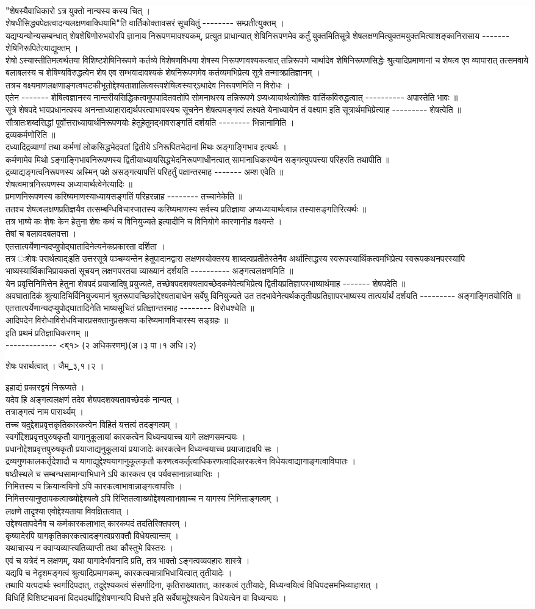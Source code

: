 "शेषस्यैवाधिकारो ऽत्र युक्तो नान्यस्य कस्य चित् ।  
शेषधीसिद्ध्यपेक्षत्वादन्यलक्षणवाक्धियामि"ति वार्तिकोक्तावसरं सूचयितुं -------- सम्प्रतीत्युक्तम् ।  
यद्यप्यन्योन्यसम्बन्धात् शेषशेषिणोरुभयोरपि ज्ञानाय निरूपणमावश्यकम्, प्रत्युत प्राधान्यात् शेषिनिरूपणमेव कर्तुं युक्तमितिसूत्रे शेषलक्षणमित्युक्तमयुक्तमित्याशङ्कानिरासाय ------- शेषिनिरूपितेत्याद्युक्तम् ।  
शेषो ऽस्यास्तीतिमत्वर्थतया विशिष्टशेषिनिरूपणे कर्तव्ये विशेषणविधया शेषस्य निरूपणावश्यकत्वात् तन्निरूपणे चार्थादेव शेषिनिरूपणसिद्धेः श्रुत्यादिप्रमाणानां च शेषत्व एव व्यापारात् तत्समवाये बलाबलस्य च शेषिण्यविरुद्धत्वेन शेष एव सम्भवादावश्यकं शेषनिरूपणमेव कर्तव्यमभिप्रेत्य सूत्रे तन्मात्रप्रतिज्ञानम् ।  
तत्रच वक्ष्यमाणलक्षणाङ्गत्वघटकीभूतोद्देश्यताशालित्वरूपशेषित्वस्यार्ऽथादेव निरूपणमिति न विरोधः ।  
एतेन ------- शेषित्वज्ञानस्य नान्तरीयसिद्धिकत्वमुपपादितवतोपि सोमनाथस्य तन्निरूपणे ऽप्यध्यायार्थत्वोक्तिः वार्तिकविरुद्धत्वात् ---------- अपास्तेति भावः ॥  
सूत्रे शेषपदे भावप्रधानत्वस्य अनन्ताध्याहाराद्यर्थपरत्वाभावस्यच सूचनेन शेषत्वमङ्गत्वं लक्ष्यते येनाध्यायेन तं वक्ष्याम इति सूत्रार्थमभिप्रेत्याह --------- शेषत्वेति ॥  
सौत्रातःशब्दसिद्धां पूर्वोत्तराध्यायार्थनिरूपणयोः हेतुहेतुमद्भावसङ्गतिं दर्शयति -------- भिन्नानामिति ।  
द्रव्यकर्मणोरिति ॥  
दध्यादिद्रव्याणां तथा कर्मणां लोकसिद्धभेदवतां द्वितीये ऽनिरूपितभेदानां मिथः अङ्गाङ्गिभाव इत्यर्थः ।  
कर्मणामेव मिथो ऽङ्गाङ्गिभावनिरूपणस्य द्वितीयाध्यायसिद्धभेदनिरूपणाधीनत्वात् सामानाधिकरण्येन सङ्गत्युपपत्त्या परिहरति तथापीति ॥  
द्रव्याद्यङ्गत्वनिरूपणस्य अस्मिन् पक्षे असङ्गत्यापत्तिं परिहर्तुं पक्षान्तरमाह ------- अम्श एवेति ॥  
शेषत्वमात्रनिरूपणस्य अध्यायार्थत्वेनेत्यादिः ॥  
प्रमाणनिरूपणस्य करिष्यमाणस्याध्यायसङ्गतिं परिहरन्नाह -------- तच्चानेकेति ॥  
ततश्च शेषत्वलक्षणप्रतिज्ञयैव तत्सम्बन्धिविचारजातस्य करिष्यमाणस्य सर्वस्य प्रतिज्ञाया अप्यध्यायार्थत्वान्न तस्यासङ्गतिरित्यर्थः ॥  
तत्र भाष्ये कः शेषः केन हेतुना शेषः कथं च विनियुज्यते इत्यादीनि च विनियोगे कारणानीह वक्ष्यन्ते ।  
तेषां च बलावदबलवत्ता ।  
एतत्तात्पर्येणान्यदप्युपोद्घातादिनेत्यनेकप्रकारता दर्शिता ।  
तत्र ःशेषः परार्थत्वाद्ःइति उत्तरसूत्रे पञ्चम्यन्तेन हेतूपादानद्वारा लक्षणस्योक्तस्य शाब्दत्वप्रतीतेस्तेनैव अर्थात्सिद्धस्य स्वरूपस्यार्थिकत्वमभिप्रेत्य स्वरूपकथनपरस्यापि भाष्यस्यार्थिकाभिप्रायकतां सूचयन् लक्षणपरतया व्याख्यानं दर्शयति ---------- अङ्गत्वलक्षणमिति ॥  
येन प्रवृत्तिनिमित्तेन हेतुना शेषपदं प्रयाजादिषु प्रयुज्यते, तच्छेषपदशक्यतावच्छेदकमेवेत्यभिप्रेत्य द्वितीयप्रतिज्ञापरभाष्यार्थमाह ------- शेषपदेति ॥  
अवघातादिकं श्रुत्यादिभिर्विनियुज्यमानं श्रुतरूपावच्छिन्नोद्देश्यताबाधेन सर्वेषु विनियुज्यते उत तदभावेनेत्यर्थकतृतीयप्रतिज्ञापरभाष्यस्य तात्पर्यार्थं दर्शयति --------- अङ्गाङ्गितयोरिति ॥  
एतत्तात्पर्येणान्यदप्युपोद्घातादिनेति भाष्यसूचितं प्रतिज्ञान्तरमाह -------- विरोधश्चेति ॥  
आदिपदेन विरोधाविरोधविचारप्रसक्तानुप्रसक्त्या करिष्यमाणविचारस्य सङ्ग्रहः ॥  
इति प्रथमं प्रतिज्ञाधिकरणम् ॥  
------------- <ब्१> (२ अधिकरणम्)(अ।३ पा।१ अधि।२)  

शेषः परार्थत्वात् । जैम्_३,१।२ ।

इहाद्यं प्रकारद्वयं निरूप्यते ।  
यदेव हि अङ्गत्वलक्षणं तदेव शेषपदशक्यतावच्छेदकं नान्यत् ।  
तत्राङ्गत्वं नाम पारार्थ्यम् ।  
तच्च यदुद्देशप्रवृत्तकृतिकारकत्वेन विहितं यत्तत्वं तदङ्गत्वम् ।  
स्वर्गोद्देशप्रवृत्तपुरुषकृतौ यागानुकूलायां कारकत्वेन विध्यन्वयाच्च यागे लक्षणसमन्वयः ।  
प्रधानोद्देशप्रवृत्तपुरुषकृतौ प्रयाजाद्यनुकूलायां प्रयाजादेः कारकत्वेन विध्यन्वयाच्च प्रयाजादावपि सः ।  
द्रव्यगुणकालकर्तृदेशादौ च यागाद्युद्देश्ययागानुकूलकृतौ करणत्वकर्तृत्वाधिकरणत्वादिकारकत्वेन विधेयत्वाद्यागाङ्गत्वाविघातः ।  
षष्ठीस्थले च सम्बन्धसामान्याभिधाने ऽपि कारकत्व एव पर्यवसानान्नाव्याप्तिः ।  
निमित्तस्य च क्रियान्वयिनो ऽपि कारकत्वाभावान्नाङ्गत्वापत्तिः ।  
निमित्तस्यानुष्ठापकत्वाख्योद्देश्यत्वे ऽपि रिप्सितत्वाख्योद्देश्यत्वाभावाच्च न यागस्य निमित्ताङ्गत्वम् ।  
लक्षणे तादृश्या एवोद्देश्यताया विवक्षितत्वात् ।  
उद्देश्यतापदेनैव च कर्मकारकलाभात् कारकपदं तदतिरिक्तपरम् ।  
कृष्यादेरपि यागकृतिकारकत्वादङ्गत्वप्रसक्तौ विधेयत्वान्तम् ।  
यथाचास्य न क्वाप्यव्याप्त्यतिव्याप्ती तथा कौस्तुभे विस्तरः ।  
एवं च यत्रेदं न लक्षणम्, यथा यागादेर्भावनादि प्रति, तत्र भाक्तो ऽङ्गत्वव्यवहारः शास्त्रे ।  
यद्यपि च नेदृशमङ्गत्वं श्रुत्यादिप्रमाणकम्, कारकत्वमात्राभिधायित्वात् तृतीयादेः ।  
तथापि यत्पदार्थः स्वर्गादिपदात्, तदुद्देश्यकत्वं संसर्गादिना, कृतिराख्यातात्, कारकत्वं तृतीयादेः, विध्यन्वयित्वं विधिपदसमभिव्याहारात् ।  
विधिर्हि विशिष्टभावनां विदधदर्थाद्विशेषणान्यपि विधत्ते इति सर्वेषामुद्देश्यत्वेन विधेयत्वेन वा विध्यन्वयः ।  